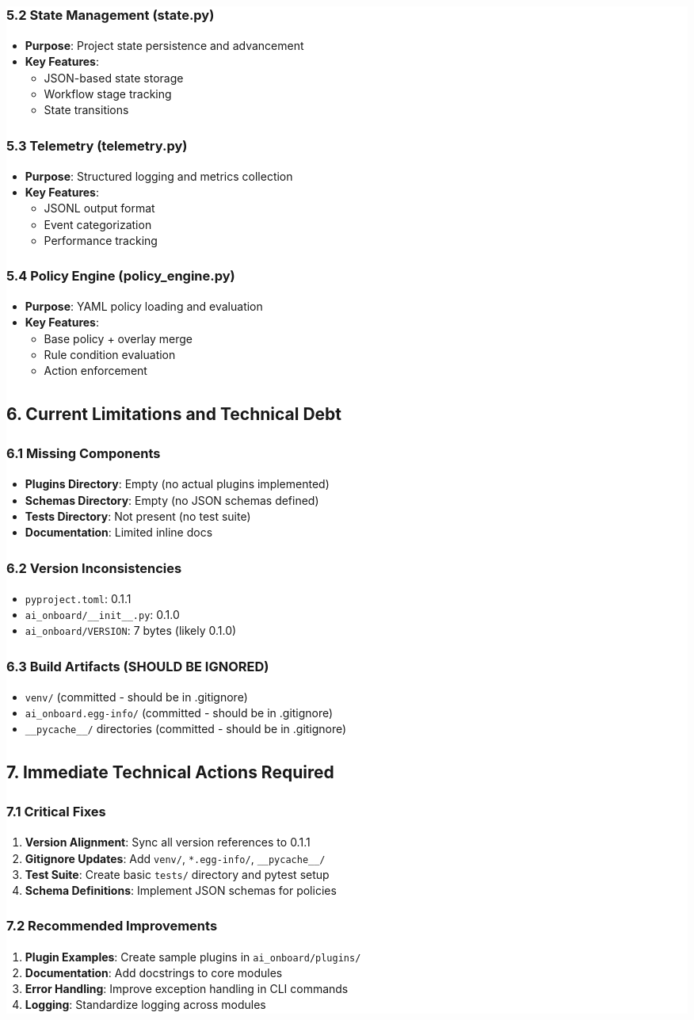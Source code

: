 ### 5.2 State Management (state.py)
- **Purpose**: Project state persistence and advancement
- **Key Features**:
  - JSON-based state storage
  - Workflow stage tracking
  - State transitions

### 5.3 Telemetry (telemetry.py)
- **Purpose**: Structured logging and metrics collection
- **Key Features**:
  - JSONL output format
  - Event categorization
  - Performance tracking

### 5.4 Policy Engine (policy_engine.py)
- **Purpose**: YAML policy loading and evaluation
- **Key Features**:
  - Base policy + overlay merge
  - Rule condition evaluation
  - Action enforcement

## 6. Current Limitations and Technical Debt

### 6.1 Missing Components
- **Plugins Directory**: Empty (no actual plugins implemented)
- **Schemas Directory**: Empty (no JSON schemas defined)
- **Tests Directory**: Not present (no test suite)
- **Documentation**: Limited inline docs

### 6.2 Version Inconsistencies
- `pyproject.toml`: 0.1.1
- `ai_onboard/__init__.py`: 0.1.0
- `ai_onboard/VERSION`: 7 bytes (likely 0.1.0)

### 6.3 Build Artifacts (SHOULD BE IGNORED)
- `venv/` (committed - should be in .gitignore)
- `ai_onboard.egg-info/` (committed - should be in .gitignore)
- `__pycache__/` directories (committed - should be in .gitignore)

## 7. Immediate Technical Actions Required

### 7.1 Critical Fixes
1. **Version Alignment**: Sync all version references to 0.1.1
2. **Gitignore Updates**: Add `venv/`, `*.egg-info/`, `__pycache__/`
3. **Test Suite**: Create basic `tests/` directory and pytest setup
4. **Schema Definitions**: Implement JSON schemas for policies

### 7.2 Recommended Improvements
1. **Plugin Examples**: Create sample plugins in `ai_onboard/plugins/`
2. **Documentation**: Add docstrings to core modules
3. **Error Handling**: Improve exception handling in CLI commands
4. **Logging**: Standardize logging across modules
